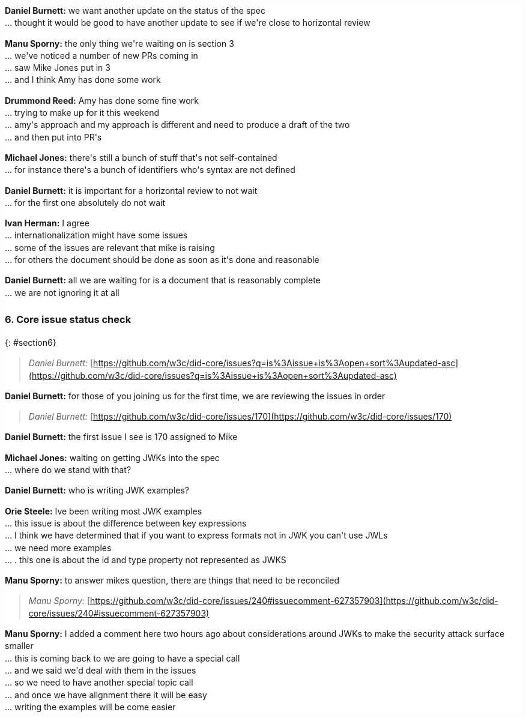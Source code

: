 **Daniel Burnett:** we want another update on the status of the spec  
… thought it would be good to have another update to see if we're close to horizontal review  

**Manu Sporny:** the only thing we're waiting on is section 3  
… we've noticed a number of new PRs coming in  
… saw Mike Jones put in 3  
… and I think Amy has done some work  

**Drummond Reed:** Amy has done some fine work  
… trying to make up for it this weekend  
… amy's approach and my approach is different and need to produce a draft of the two  
… and then put into PR's  

**Michael Jones:** there's still a bunch of stuff that's not self-contained  
… for instance there's a bunch of identifiers who's syntax are not defined  

**Daniel Burnett:** it is important for a horizontal review to not wait  
… for the first one absolutely do not wait  

**Ivan Herman:** I agree  
… internationalization might have some issues  
… some of the issues are relevant that mike is raising  
… for others the document should be done as soon as it's done and reasonable  

**Daniel Burnett:** all we are waiting for is a document that is reasonably complete  
… we are not ignoring it at all  

### 6. Core issue status check
{: #section6}

> *Daniel Burnett:* [https://github.com/w3c/did-core/issues?q=is%3Aissue+is%3Aopen+sort%3Aupdated-asc](https://github.com/w3c/did-core/issues?q=is%3Aissue+is%3Aopen+sort%3Aupdated-asc)

**Daniel Burnett:** for those of you joining us for the first time, we are reviewing the issues in order  

> *Daniel Burnett:* [https://github.com/w3c/did-core/issues/170](https://github.com/w3c/did-core/issues/170)

**Daniel Burnett:** the first issue I see is 170 assigned to Mike  

**Michael Jones:** waiting on getting JWKs into the spec  
… where do we stand with that?  

**Daniel Burnett:** who is writing JWK examples?  

**Orie Steele:** Ive been writing most JWK examples  
… this issue is about the difference between key expressions  
… I think we have determined that if you want to express formats not in JWK you can't use JWLs  
… we need more examples  
… . this one is about the id and type property not represented as JWKS  

**Manu Sporny:** to answer mikes question, there are things that need to be reconciled  

> *Manu Sporny:* [https://github.com/w3c/did-core/issues/240#issuecomment-627357903](https://github.com/w3c/did-core/issues/240#issuecomment-627357903)

**Manu Sporny:** I added a comment here two hours ago about considerations around JWKs to make the security attack surface smaller  
… this is coming back to we are going to have a special call  
… and we said we'd deal with them in the issues  
… so we need to have another special topic call  
… and once we have alignment there it will be easy  
… writing the examples will be come easier  
